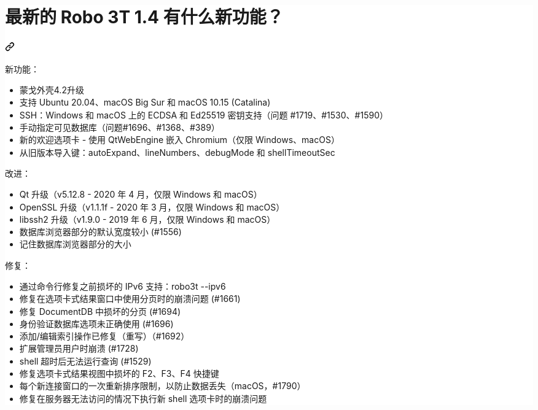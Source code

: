 <div class="markdown-heading" dir="auto"><h1 tabindex="-1" class="heading-element" dir="auto"><font style="vertical-align: inherit;"><font style="vertical-align: inherit;">最新的 Robo 3T 1.4 有什么新功能？</font></font></h1><a id="user-content-whats-new-in-latest-robo-3t-14" class="anchor" aria-label="永久链接：最新的 Robo 3T 1.4 有什么新功能？" href="#whats-new-in-latest-robo-3t-14"><svg class="octicon octicon-link" viewBox="0 0 16 16" version="1.1" width="16" height="16" aria-hidden="true"><path d="m7.775 3.275 1.25-1.25a3.5 3.5 0 1 1 4.95 4.95l-2.5 2.5a3.5 3.5 0 0 1-4.95 0 .751.751 0 0 1 .018-1.042.751.751 0 0 1 1.042-.018 1.998 1.998 0 0 0 2.83 0l2.5-2.5a2.002 2.002 0 0 0-2.83-2.83l-1.25 1.25a.751.751 0 0 1-1.042-.018.751.751 0 0 1-.018-1.042Zm-4.69 9.64a1.998 1.998 0 0 0 2.83 0l1.25-1.25a.751.751 0 0 1 1.042.018.751.751 0 0 1 .018 1.042l-1.25 1.25a3.5 3.5 0 1 1-4.95-4.95l2.5-2.5a3.5 3.5 0 0 1 4.95 0 .751.751 0 0 1-.018 1.042.751.751 0 0 1-1.042.018 1.998 1.998 0 0 0-2.83 0l-2.5 2.5a1.998 1.998 0 0 0 0 2.83Z"></path></svg></a></div>
<p dir="auto"><font style="vertical-align: inherit;"><font style="vertical-align: inherit;">新功能：</font></font></p>
<ul dir="auto">
<li><font style="vertical-align: inherit;"><font style="vertical-align: inherit;">蒙戈外壳4.2升级</font></font></li>
<li><font style="vertical-align: inherit;"><font style="vertical-align: inherit;">支持 Ubuntu 20.04、macOS Big Sur 和 macOS 10.15 (Catalina)</font></font></li>
<li><font style="vertical-align: inherit;"><font style="vertical-align: inherit;">SSH：Windows 和 macOS 上的 ECDSA 和 Ed25519 密钥支持（问题 #1719、#1530、#1590）</font></font></li>
<li><font style="vertical-align: inherit;"><font style="vertical-align: inherit;">手动指定可见数据库（问题#1696、#1368、#389）</font></font></li>
<li><font style="vertical-align: inherit;"><font style="vertical-align: inherit;">新的欢迎选项卡 - 使用 QtWebEngine 嵌入 Chromium（仅限 Windows、macOS）</font></font></li>
<li><font style="vertical-align: inherit;"><font style="vertical-align: inherit;">从旧版本导入键：autoExpand、lineNumbers、debugMode 和 shellTimeoutSec</font></font></li>
</ul>
<p dir="auto"><font style="vertical-align: inherit;"><font style="vertical-align: inherit;">改进：</font></font></p>
<ul dir="auto">
<li><font style="vertical-align: inherit;"><font style="vertical-align: inherit;">Qt 升级（v5.12.8 - 2020 年 4 月，仅限 Windows 和 macOS）</font></font></li>
<li><font style="vertical-align: inherit;"><font style="vertical-align: inherit;">OpenSSL 升级（v1.1.1f - 2020 年 3 月，仅限 Windows 和 macOS）</font></font></li>
<li><font style="vertical-align: inherit;"><font style="vertical-align: inherit;">libssh2 升级（v1.9.0 - 2019 年 6 月，仅限 Windows 和 macOS）</font></font></li>
<li><font style="vertical-align: inherit;"><font style="vertical-align: inherit;">数据库浏览器部分的默认宽度较小 (#1556)</font></font></li>
<li><font style="vertical-align: inherit;"><font style="vertical-align: inherit;">记住数据库浏览器部分的大小</font></font></li>
</ul>
<p dir="auto"><font style="vertical-align: inherit;"><font style="vertical-align: inherit;">修复：</font></font></p>
<ul dir="auto">
<li><font style="vertical-align: inherit;"><font style="vertical-align: inherit;">通过命令行修复之前损坏的 IPv6 支持：robo3t --ipv6</font></font></li>
<li><font style="vertical-align: inherit;"><font style="vertical-align: inherit;">修复在选项卡式结果窗口中使用分页时的崩溃问题 (#1661)</font></font></li>
<li><font style="vertical-align: inherit;"><font style="vertical-align: inherit;">修复 DocumentDB 中损坏的分页 (#1694)</font></font></li>
<li><font style="vertical-align: inherit;"><font style="vertical-align: inherit;">身份验证数据库选项未正确使用 (#1696)</font></font></li>
<li><font style="vertical-align: inherit;"><font style="vertical-align: inherit;">添加/编辑索引操作已修复（重写）（#1692）</font></font></li>
<li><font style="vertical-align: inherit;"><font style="vertical-align: inherit;">扩展管理员用户时崩溃 (#1728)</font></font></li>
<li><font style="vertical-align: inherit;"><font style="vertical-align: inherit;">shell 超时后无法运行查询 (#1529)</font></font></li>
<li><font style="vertical-align: inherit;"><font style="vertical-align: inherit;">修复选项卡式结果视图中损坏的 F2、F3、F4 快捷键</font></font></li>
<li><font style="vertical-align: inherit;"><font style="vertical-align: inherit;">每个新连接窗口的一次重新排序限制，以防止数据丢失（macOS，#1790）</font></font></li>
<li><font style="vertical-align: inherit;"><font style="vertical-align: inherit;">修复在服务器无法访问的情况下执行新 shell 选项卡时的崩溃问题</font></font></li>